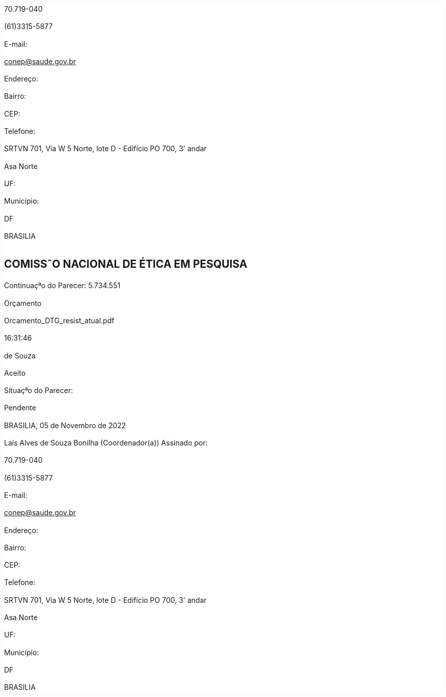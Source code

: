 
70.719-040

(61)3315-5877

E-mail:

conep@saude.gov.br

Endereço:

Bairro:

CEP:

Telefone:

SRTVN 701, Via W 5 Norte, lote D - Edifício PO 700, 3' andar

Asa Norte

UF:

Município:

DF

BRASILIA

## COMISSˆO NACIONAL DE ÉTICA EM PESQUISA



Continuaçªo do Parecer: 5.734.551

Orçamento

Orcamento\_DTG\_resist\_atual.pdf

16:31:46

de Souza

Aceito

Situaçªo do Parecer:

Pendente

BRASILIA, 05 de Novembro de 2022

Laís Alves de Souza Bonilha (Coordenador(a)) Assinado por:

70.719-040

(61)3315-5877

E-mail:

conep@saude.gov.br

Endereço:

Bairro:

CEP:

Telefone:

SRTVN 701, Via W 5 Norte, lote D - Edifício PO 700, 3' andar

Asa Norte

UF:

Município:

DF

BRASILIA